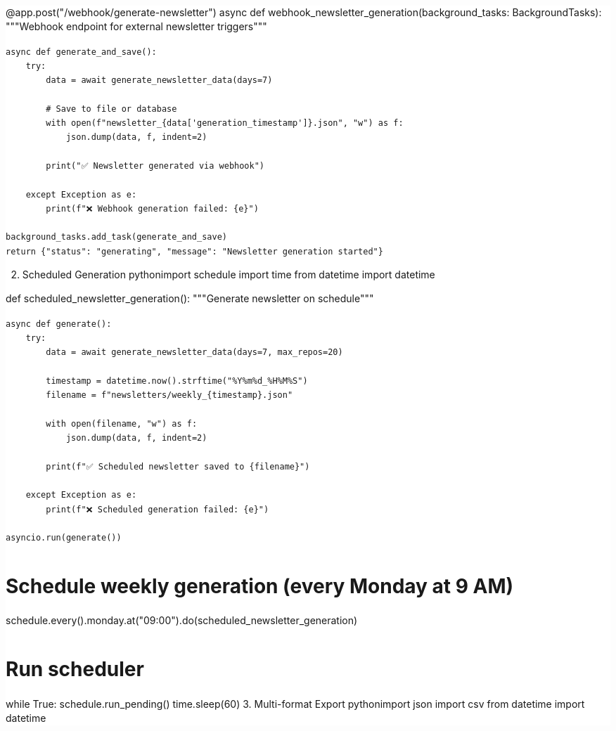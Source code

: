 @app.post("/webhook/generate-newsletter")
async def webhook_newsletter_generation(background_tasks: BackgroundTasks):
    """Webhook endpoint for external newsletter triggers"""
    
    async def generate_and_save():
        try:
            data = await generate_newsletter_data(days=7)
            
            # Save to file or database
            with open(f"newsletter_{data['generation_timestamp']}.json", "w") as f:
                json.dump(data, f, indent=2)
            
            print("✅ Newsletter generated via webhook")
            
        except Exception as e:
            print(f"❌ Webhook generation failed: {e}")
    
    background_tasks.add_task(generate_and_save)
    return {"status": "generating", "message": "Newsletter generation started"}
2. Scheduled Generation
pythonimport schedule
import time
from datetime import datetime

def scheduled_newsletter_generation():
    """Generate newsletter on schedule"""
    
    async def generate():
        try:
            data = await generate_newsletter_data(days=7, max_repos=20)
            
            timestamp = datetime.now().strftime("%Y%m%d_%H%M%S")
            filename = f"newsletters/weekly_{timestamp}.json"
            
            with open(filename, "w") as f:
                json.dump(data, f, indent=2)
            
            print(f"✅ Scheduled newsletter saved to {filename}")
            
        except Exception as e:
            print(f"❌ Scheduled generation failed: {e}")
    
    asyncio.run(generate())

# Schedule weekly generation (every Monday at 9 AM)
schedule.every().monday.at("09:00").do(scheduled_newsletter_generation)

# Run scheduler
while True:
    schedule.run_pending()
    time.sleep(60)
3. Multi-format Export
pythonimport json
import csv
from datetime import datetime
